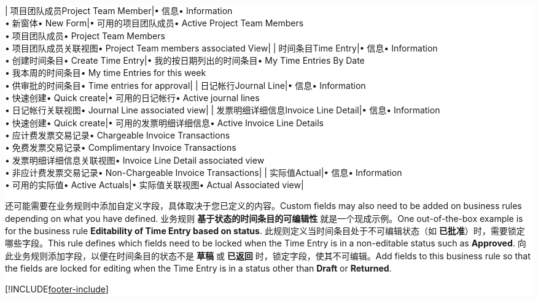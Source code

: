 |  <span data-ttu-id="4c6a2-217">项目团队成员</span><span class="sxs-lookup"><span data-stu-id="4c6a2-217">Project Team Member</span></span>|<span data-ttu-id="4c6a2-218">• 信息</span><span class="sxs-lookup"><span data-stu-id="4c6a2-218">• Information</span></span><br><span data-ttu-id="4c6a2-219">• 新窗体</span><span class="sxs-lookup"><span data-stu-id="4c6a2-219">• New Form</span></span>|<span data-ttu-id="4c6a2-220">• 可用的项目团队成员</span><span class="sxs-lookup"><span data-stu-id="4c6a2-220">• Active Project Team Members</span></span><br><span data-ttu-id="4c6a2-221">• 项目团队成员</span><span class="sxs-lookup"><span data-stu-id="4c6a2-221">• Project Team Members</span></span><br><span data-ttu-id="4c6a2-222">• 项目团队成员关联视图</span><span class="sxs-lookup"><span data-stu-id="4c6a2-222">• Project Team members associated View</span></span>|
|  <span data-ttu-id="4c6a2-223">时间条目</span><span class="sxs-lookup"><span data-stu-id="4c6a2-223">Time Entry</span></span>|<span data-ttu-id="4c6a2-224">• 信息</span><span class="sxs-lookup"><span data-stu-id="4c6a2-224">• Information</span></span><br><span data-ttu-id="4c6a2-225">• 创建时间条目</span><span class="sxs-lookup"><span data-stu-id="4c6a2-225">• Create Time Entry</span></span>|<span data-ttu-id="4c6a2-226">• 我的按日期列出的时间条目</span><span class="sxs-lookup"><span data-stu-id="4c6a2-226">• My Time Entries By Date</span></span><br><span data-ttu-id="4c6a2-227">• 我本周的时间条目</span><span class="sxs-lookup"><span data-stu-id="4c6a2-227">• My time Entries for this week</span></span><br><span data-ttu-id="4c6a2-228">• 供审批的时间条目</span><span class="sxs-lookup"><span data-stu-id="4c6a2-228">• Time entries for approval</span></span>|
|  <span data-ttu-id="4c6a2-229">日记帐行</span><span class="sxs-lookup"><span data-stu-id="4c6a2-229">Journal Line</span></span>|<span data-ttu-id="4c6a2-230">• 信息</span><span class="sxs-lookup"><span data-stu-id="4c6a2-230">• Information</span></span><br><span data-ttu-id="4c6a2-231">• 快速创建</span><span class="sxs-lookup"><span data-stu-id="4c6a2-231">• Quick create</span></span>|<span data-ttu-id="4c6a2-232">• 可用的日记帐行</span><span class="sxs-lookup"><span data-stu-id="4c6a2-232">• Active journal lines</span></span><br><span data-ttu-id="4c6a2-233">• 日记帐行关联视图</span><span class="sxs-lookup"><span data-stu-id="4c6a2-233">• Journal Line associated view</span></span>|
|  <span data-ttu-id="4c6a2-234">发票明细详细信息</span><span class="sxs-lookup"><span data-stu-id="4c6a2-234">Invoice Line Detail</span></span>|<span data-ttu-id="4c6a2-235">• 信息</span><span class="sxs-lookup"><span data-stu-id="4c6a2-235">• Information</span></span><br><span data-ttu-id="4c6a2-236">• 快速创建</span><span class="sxs-lookup"><span data-stu-id="4c6a2-236">• Quick create</span></span>|<span data-ttu-id="4c6a2-237">• 可用的发票明细详细信息</span><span class="sxs-lookup"><span data-stu-id="4c6a2-237">• Active Invoice Line Details</span></span><br><span data-ttu-id="4c6a2-238">• 应计费发票交易记录</span><span class="sxs-lookup"><span data-stu-id="4c6a2-238">• Chargeable Invoice Transactions</span></span><br><span data-ttu-id="4c6a2-239">• 免费发票交易记录</span><span class="sxs-lookup"><span data-stu-id="4c6a2-239">• Complimentary Invoice Transactions</span></span><br><span data-ttu-id="4c6a2-240">• 发票明细详细信息关联视图</span><span class="sxs-lookup"><span data-stu-id="4c6a2-240">• Invoice Line Detail associated view</span></span><br><span data-ttu-id="4c6a2-241">• 非应计费发票交易记录</span><span class="sxs-lookup"><span data-stu-id="4c6a2-241">• Non-Chargeable Invoice Transactions</span></span>|
|  <span data-ttu-id="4c6a2-242">实际值</span><span class="sxs-lookup"><span data-stu-id="4c6a2-242">Actual</span></span>|<span data-ttu-id="4c6a2-243">• 信息</span><span class="sxs-lookup"><span data-stu-id="4c6a2-243">• Information</span></span><br><span data-ttu-id="4c6a2-244">• 可用的实际值</span><span class="sxs-lookup"><span data-stu-id="4c6a2-244">• Active Actuals</span></span>|<span data-ttu-id="4c6a2-245">• 实际值关联视图</span><span class="sxs-lookup"><span data-stu-id="4c6a2-245">• Actual Associated view</span></span>|

<span data-ttu-id="4c6a2-246">还可能需要在业务规则中添加自定义字段，具体取决于您已定义的内容。</span><span class="sxs-lookup"><span data-stu-id="4c6a2-246">Custom fields may also need to be added on business rules depending on what you have defined.</span></span> <span data-ttu-id="4c6a2-247">业务规则 **基于状态的时间条目的可编辑性** 就是一个现成示例。</span><span class="sxs-lookup"><span data-stu-id="4c6a2-247">One out-of-the-box example is for the business rule **Editability of Time Entry based on status**.</span></span> <span data-ttu-id="4c6a2-248">此规则定义当时间条目处于不可编辑状态（如 **已批准**）时，需要锁定哪些字段。</span><span class="sxs-lookup"><span data-stu-id="4c6a2-248">This rule defines which fields need to be locked when the Time Entry is in a non-editable status such as **Approved**.</span></span> <span data-ttu-id="4c6a2-249">向此业务规则添加字段，以便在时间条目的状态不是 **草稿** 或 **已返回** 时，锁定字段，使其不可编辑。</span><span class="sxs-lookup"><span data-stu-id="4c6a2-249">Add fields to this business rule so that the fields are locked for editing when the Time Entry is in a status other than **Draft** or **Returned**.</span></span>


[!INCLUDE[footer-include](../includes/footer-banner.md)]